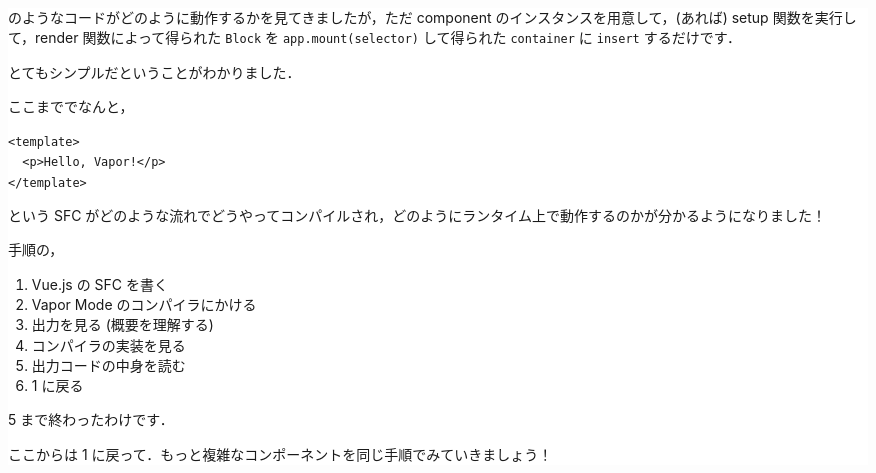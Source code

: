 のようなコードがどのように動作するかを見てきましたが，ただ component のインスタンスを用意して，(あれば) setup 関数を実行して，render 関数によって得られた `Block` を `app.mount(selector)` して得られた `container` に `insert` するだけです．

とてもシンプルだということがわかりました．

ここまででなんと，

```vue
<template>
  <p>Hello, Vapor!</p>
</template>
```

という SFC がどのような流れでどうやってコンパイルされ，どのようにランタイム上で動作するのかが分かるようになりました！

手順の，

1. Vue.js の SFC を書く
1. Vapor Mode のコンパイラにかける
1. 出力を見る (概要を理解する)
1. コンパイラの実装を見る
1. 出力コードの中身を読む
1. 1 に戻る

5 まで終わったわけです．

ここからは 1 に戻って．もっと複雑なコンポーネントを同じ手順でみていきましょう！